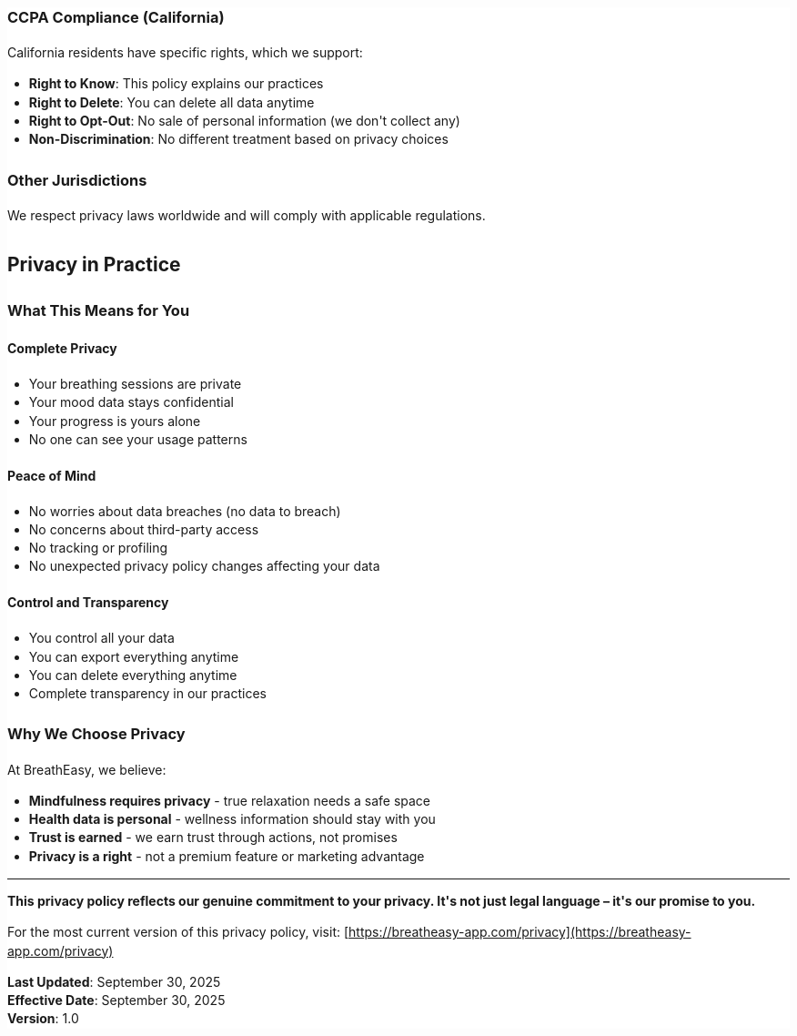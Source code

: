 ### CCPA Compliance (California)
California residents have specific rights, which we support:
- **Right to Know**: This policy explains our practices
- **Right to Delete**: You can delete all data anytime
- **Right to Opt-Out**: No sale of personal information (we don't collect any)
- **Non-Discrimination**: No different treatment based on privacy choices

### Other Jurisdictions
We respect privacy laws worldwide and will comply with applicable regulations.

## Privacy in Practice

### What This Means for You

#### Complete Privacy
- Your breathing sessions are private
- Your mood data stays confidential
- Your progress is yours alone
- No one can see your usage patterns

#### Peace of Mind
- No worries about data breaches (no data to breach)
- No concerns about third-party access
- No tracking or profiling
- No unexpected privacy policy changes affecting your data

#### Control and Transparency
- You control all your data
- You can export everything anytime
- You can delete everything anytime
- Complete transparency in our practices

### Why We Choose Privacy

At BreathEasy, we believe:
- **Mindfulness requires privacy** - true relaxation needs a safe space
- **Health data is personal** - wellness information should stay with you
- **Trust is earned** - we earn trust through actions, not promises
- **Privacy is a right** - not a premium feature or marketing advantage

---

**This privacy policy reflects our genuine commitment to your privacy. It's not just legal language – it's our promise to you.**

For the most current version of this privacy policy, visit: [https://breatheasy-app.com/privacy](https://breatheasy-app.com/privacy)

**Last Updated**: September 30, 2025  
**Effective Date**: September 30, 2025  
**Version**: 1.0
